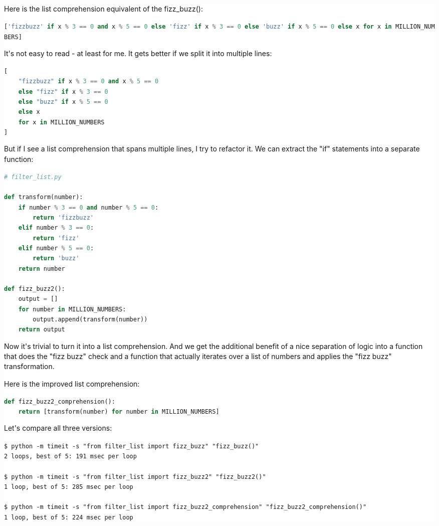 Here is the list comprehension equivalent of the fizz_buzz():

```python
['fizzbuzz' if x % 3 == 0 and x % 5 == 0 else 'fizz' if x % 3 == 0 else 'buzz' if x % 5 == 0 else x for x in MILLION_NUMBERS]
```

It's not easy to read - at least for me. It gets better if we split it into multiple lines:

```python
[
    "fizzbuzz" if x % 3 == 0 and x % 5 == 0
    else "fizz" if x % 3 == 0
    else "buzz" if x % 5 == 0
    else x
    for x in MILLION_NUMBERS
]
```

But if I see a list comprehension that spans multiple lines, I try to refactor it. We can extract the "if" statements into a separate function:

```python
# filter_list.py

def transform(number):
    if number % 3 == 0 and number % 5 == 0:
        return 'fizzbuzz'
    elif number % 3 == 0:
        return 'fizz'
    elif number % 5 == 0:
        return 'buzz'
    return number

def fizz_buzz2():
    output = []
    for number in MILLION_NUMBERS:
        output.append(transform(number))
    return output
```

Now it's trivial to turn it into a list comprehension. And we get the additional benefit of a nice separation of logic into a function that does the "fizz buzz" check and a function that actually iterates over a list of numbers and applies the "fizz buzz" transformation.

Here is the improved list comprehension:

```python
def fizz_buzz2_comprehension():
    return [transform(number) for number in MILLION_NUMBERS]
```

Let's compare all three versions:

```shell
$ python -m timeit -s "from filter_list import fizz_buzz" "fizz_buzz()"
2 loops, best of 5: 191 msec per loop

$ python -m timeit -s "from filter_list import fizz_buzz2" "fizz_buzz2()"
1 loop, best of 5: 285 msec per loop

$ python -m timeit -s "from filter_list import fizz_buzz2_comprehension" "fizz_buzz2_comprehension()"
1 loop, best of 5: 224 msec per loop
```

